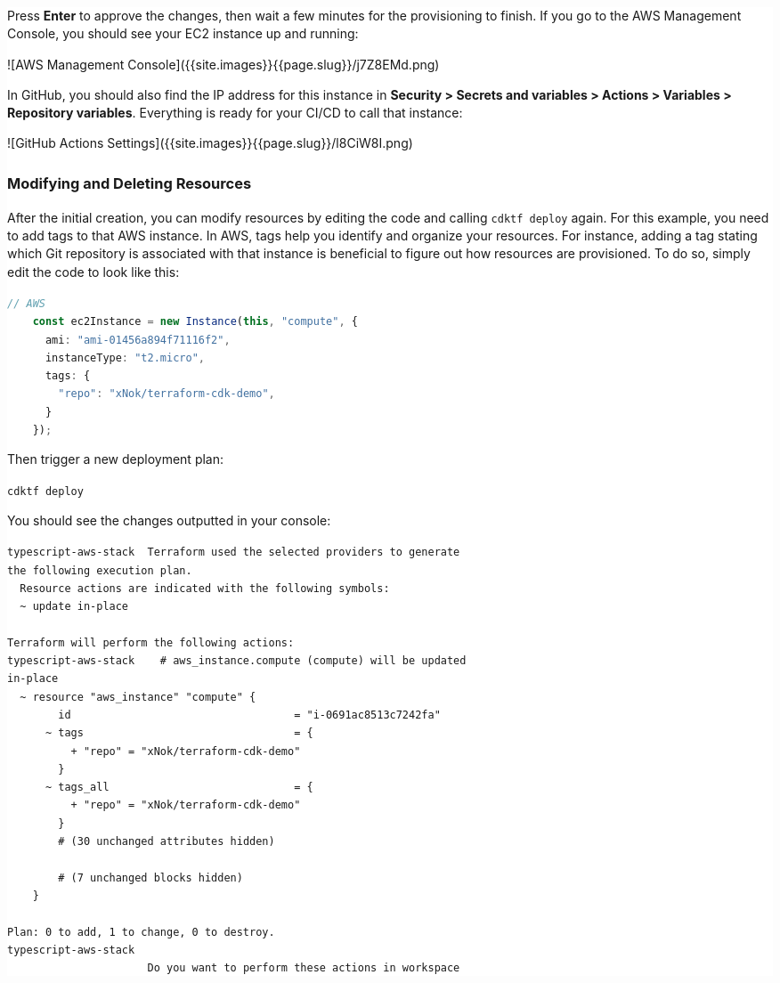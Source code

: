 Press **Enter** to approve the changes, then wait a few minutes for the provisioning to finish. If you go to the AWS Management Console, you should see your EC2 instance up and running:

<div class="wide">
![AWS Management Console]({{site.images}}{{page.slug}}/j7Z8EMd.png)
</div>

In GitHub, you should also find the IP address for this instance in **Security > Secrets and variables > Actions > Variables > Repository variables**. Everything is ready for your CI/CD to call that instance:

<div class="wide">
![GitHub Actions Settings]({{site.images}}{{page.slug}}/l8CiW8I.png)
</div>

### Modifying and Deleting Resources

After the initial creation, you can modify resources by editing the code and calling `cdktf deploy` again. For this example, you need to add tags to that AWS instance. In AWS, tags help you identify and organize your resources. For instance, adding a tag stating which Git repository is associated with that instance is beneficial to figure out how resources are provisioned. To do so, simply edit the code to look like this:

~~~{.ts caption="main.ts"}
// AWS
    const ec2Instance = new Instance(this, "compute", {
      ami: "ami-01456a894f71116f2",
      instanceType: "t2.micro",
      tags: {
        "repo": "xNok/terraform-cdk-demo",
      }
    });
~~~

Then trigger a new deployment plan:

~~~{.bash caption=">_"}
cdktf deploy
~~~

You should see the changes outputted in your console:

~~~{ caption="Output"}
typescript-aws-stack  Terraform used the selected providers to generate 
the following execution plan.
  Resource actions are indicated with the following symbols:
  ~ update in-place

Terraform will perform the following actions:
typescript-aws-stack    # aws_instance.compute (compute) will be updated 
in-place
  ~ resource "aws_instance" "compute" {
        id                                   = "i-0691ac8513c7242fa"
      ~ tags                                 = {
          + "repo" = "xNok/terraform-cdk-demo"
        }
      ~ tags_all                             = {
          + "repo" = "xNok/terraform-cdk-demo"
        }
        # (30 unchanged attributes hidden)

        # (7 unchanged blocks hidden)
    }

Plan: 0 to add, 1 to change, 0 to destroy.
typescript-aws-stack  
                      Do you want to perform these actions in workspace 
~~~